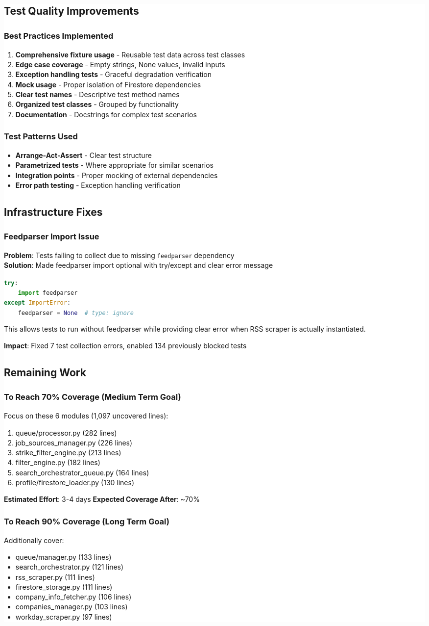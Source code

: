 ## Test Quality Improvements

### Best Practices Implemented
1. **Comprehensive fixture usage** - Reusable test data across test classes
2. **Edge case coverage** - Empty strings, None values, invalid inputs
3. **Exception handling tests** - Graceful degradation verification
4. **Mock usage** - Proper isolation of Firestore dependencies
5. **Clear test names** - Descriptive test method names
6. **Organized test classes** - Grouped by functionality
7. **Documentation** - Docstrings for complex test scenarios

### Test Patterns Used
- **Arrange-Act-Assert** - Clear test structure
- **Parametrized tests** - Where appropriate for similar scenarios
- **Integration points** - Proper mocking of external dependencies
- **Error path testing** - Exception handling verification

## Infrastructure Fixes

### Feedparser Import Issue
**Problem**: Tests failing to collect due to missing `feedparser` dependency  
**Solution**: Made feedparser import optional with try/except and clear error message

```python
try:
    import feedparser
except ImportError:
    feedparser = None  # type: ignore
```

This allows tests to run without feedparser while providing clear error when RSS scraper is actually instantiated.

**Impact**: Fixed 7 test collection errors, enabled 134 previously blocked tests

## Remaining Work

### To Reach 70% Coverage (Medium Term Goal)
Focus on these 6 modules (1,097 uncovered lines):
1. queue/processor.py (282 lines)
2. job_sources_manager.py (226 lines)
3. strike_filter_engine.py (213 lines)
4. filter_engine.py (182 lines)
5. search_orchestrator_queue.py (164 lines)
6. profile/firestore_loader.py (130 lines)

**Estimated Effort**: 3-4 days
**Expected Coverage After**: ~70%

### To Reach 90% Coverage (Long Term Goal)
Additionally cover:
- queue/manager.py (133 lines)
- search_orchestrator.py (121 lines)
- rss_scraper.py (111 lines)
- firestore_storage.py (111 lines)
- company_info_fetcher.py (106 lines)
- companies_manager.py (103 lines)
- workday_scraper.py (97 lines)
